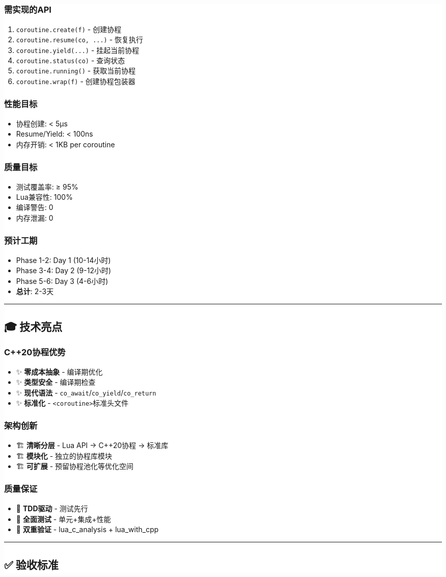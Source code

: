 ### 需实现的API
1. `coroutine.create(f)` - 创建协程
2. `coroutine.resume(co, ...)` - 恢复执行
3. `coroutine.yield(...)` - 挂起当前协程
4. `coroutine.status(co)` - 查询状态
5. `coroutine.running()` - 获取当前协程
6. `coroutine.wrap(f)` - 创建协程包装器

### 性能目标
- 协程创建: < 5μs
- Resume/Yield: < 100ns
- 内存开销: < 1KB per coroutine

### 质量目标
- 测试覆盖率: ≥ 95%
- Lua兼容性: 100%
- 编译警告: 0
- 内存泄漏: 0

### 预计工期
- Phase 1-2: Day 1 (10-14小时)
- Phase 3-4: Day 2 (9-12小时)
- Phase 5-6: Day 3 (4-6小时)
- **总计**: 2-3天

---

## 🎓 技术亮点

### C++20协程优势
- ✨ **零成本抽象** - 编译期优化
- ✨ **类型安全** - 编译期检查
- ✨ **现代语法** - `co_await`/`co_yield`/`co_return`
- ✨ **标准化** - `<coroutine>`标准头文件

### 架构创新
- 🏗️ **清晰分层** - Lua API → C++20协程 → 标准库
- 🏗️ **模块化** - 独立的协程库模块
- 🏗️ **可扩展** - 预留协程池化等优化空间

### 质量保证
- 🧪 **TDD驱动** - 测试先行
- 🧪 **全面测试** - 单元+集成+性能
- 🧪 **双重验证** - lua_c_analysis + lua_with_cpp

---

## ✅ 验收标准
